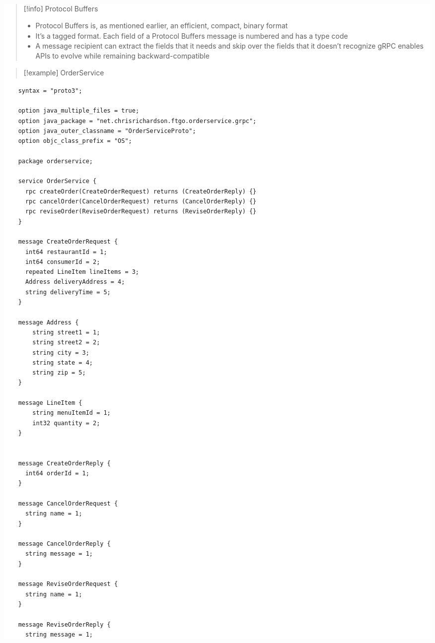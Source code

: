 > [!info] Protocol Buffers
> - Protocol Buffers is, as mentioned earlier, an efficient, compact, binary format
> - It’s a tagged format. Each field of a Protocol Buffers message is numbered and has a type code
> - A message recipient can extract the fields that it needs and skip over the fields that it doesn’t recognize
> 	gRPC enables APIs to evolve while remaining backward-compatible

> [!example] OrderService
```
	syntax = "proto3";
	
	option java_multiple_files = true;
	option java_package = "net.chrisrichardson.ftgo.orderservice.grpc";
	option java_outer_classname = "OrderServiceProto";
	option objc_class_prefix = "OS";
	
	package orderservice;
	
	service OrderService {
	  rpc createOrder(CreateOrderRequest) returns (CreateOrderReply) {}
	  rpc cancelOrder(CancelOrderRequest) returns (CancelOrderReply) {}
	  rpc reviseOrder(ReviseOrderRequest) returns (ReviseOrderReply) {}
	}
	
	message CreateOrderRequest {
	  int64 restaurantId = 1;
	  int64 consumerId = 2;
	  repeated LineItem lineItems = 3;
	  Address deliveryAddress = 4;
	  string deliveryTime = 5;
	}
	
	message Address {
	    string street1 = 1;
	    string street2 = 2;
	    string city = 3;
	    string state = 4;
	    string zip = 5;
	}
	
	message LineItem {
	    string menuItemId = 1;
	    int32 quantity = 2;
	}
	
	
	message CreateOrderReply {
	  int64 orderId = 1;
	}
	
	message CancelOrderRequest {
	  string name = 1;
	}
	
	message CancelOrderReply {
	  string message = 1;
	}
	
	message ReviseOrderRequest {
	  string name = 1;
	}
	
	message ReviseOrderReply {
	  string message = 1;
```